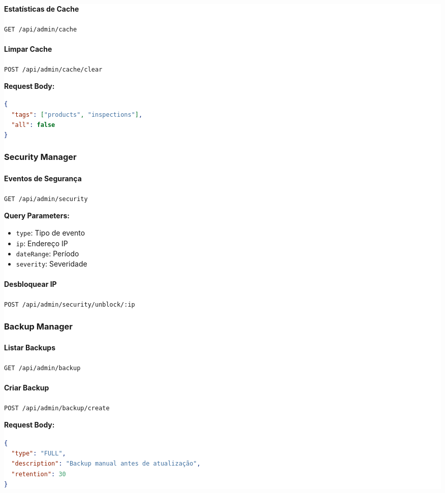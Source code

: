 #### Estatísticas de Cache
```http
GET /api/admin/cache
```

#### Limpar Cache
```http
POST /api/admin/cache/clear
```

**Request Body:**
```json
{
  "tags": ["products", "inspections"],
  "all": false
}
```

### Security Manager

#### Eventos de Segurança
```http
GET /api/admin/security
```

**Query Parameters:**
- `type`: Tipo de evento
- `ip`: Endereço IP
- `dateRange`: Período
- `severity`: Severidade

#### Desbloquear IP
```http
POST /api/admin/security/unblock/:ip
```

### Backup Manager

#### Listar Backups
```http
GET /api/admin/backup
```

#### Criar Backup
```http
POST /api/admin/backup/create
```

**Request Body:**
```json
{
  "type": "FULL",
  "description": "Backup manual antes de atualização",
  "retention": 30
}
```
